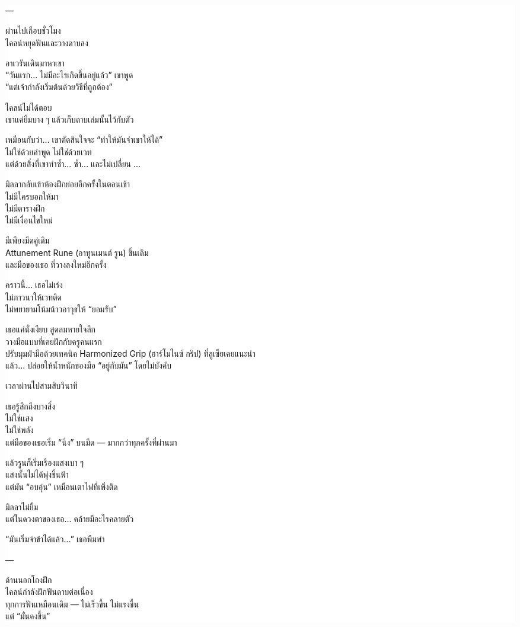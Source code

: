 —

ผ่านไปเกือบชั่วโมง  
ไคลน์หยุดฟันและวางดาบลง

อาเวรันเดินมาหาเขา  
“วันแรก... ไม่มีอะไรเกิดขึ้นอยู่แล้ว” เขาพูด  
“แต่เจ้ากำลังเริ่มต้นด้วยวิธีที่ถูกต้อง”

ไคลน์ไม่ได้ตอบ  
เขาแค่ยิ้มบาง ๆ แล้วเก็บดาบเล่มนั้นไว้กับตัว

เหมือนกับว่า… เขาตัดสินใจจะ “ทำให้มันจำเขาให้ได้”  
ไม่ใช่ด้วยคำพูด ไม่ใช่ด้วยเวท  
แต่ด้วยสิ่งที่เขาทำซ้ำ... ซ้ำ... และไม่เปลี่ยน
...

มิลลากลับเข้าห้องฝึกย่อยอีกครั้งในตอนเช้า  
ไม่มีใครบอกให้มา  
ไม่มีตารางฝึก  
ไม่มีเงื่อนไขใหม่

มีเพียงมีดคู่เดิม  
Attunement Rune (อาทูนเมนต์ รูน) ชิ้นเดิม  
และมือของเธอ ที่วางลงใหม่อีกครั้ง

คราวนี้... เธอไม่เร่ง  
ไม่ภาวนาให้เวทติด  
ไม่พยายามโน้มน้าวอาวุธให้ “ยอมรับ”

เธอแค่นั่งเงียบ สูดลมหายใจลึก  
วางมือแบบที่เคยฝึกกับครูคนแรก  
ปรับมุมฝ่ามือด้วยเทคนิค Harmonized Grip (ฮาร์โมไนซ์ กริป) ที่ลูเซียเคยแนะนำ  
แล้ว... ปล่อยให้น้ำหนักของมือ “อยู่กับมัน” โดยไม่บังคับ

เวลาผ่านไปสามสิบวินาที

เธอรู้สึกถึงบางสิ่ง  
ไม่ใช่แสง  
ไม่ใช่พลัง  
แต่มือของเธอเริ่ม “นิ่ง” บนมีด — มากกว่าทุกครั้งที่ผ่านมา

แล้วรูนก็เริ่มเรืองแสงเบา ๆ  
แสงนั้นไม่ได้พุ่งขึ้นฟ้า  
แต่มัน “อบอุ่น” เหมือนเตาไฟที่เพิ่งติด

มิลลาไม่ยิ้ม  
แต่ในดวงตาของเธอ... คล้ายมีอะไรคลายตัว

“มันเริ่มจำข้าได้แล้ว…” เธอพึมพำ

—

ด้านนอกโถงฝึก  
ไคลน์กำลังฝึกฟันดาบต่อเนื่อง  
ทุกการฟันเหมือนเดิม — ไม่เร็วขึ้น ไม่แรงขึ้น  
แต่ “มั่นคงขึ้น”
